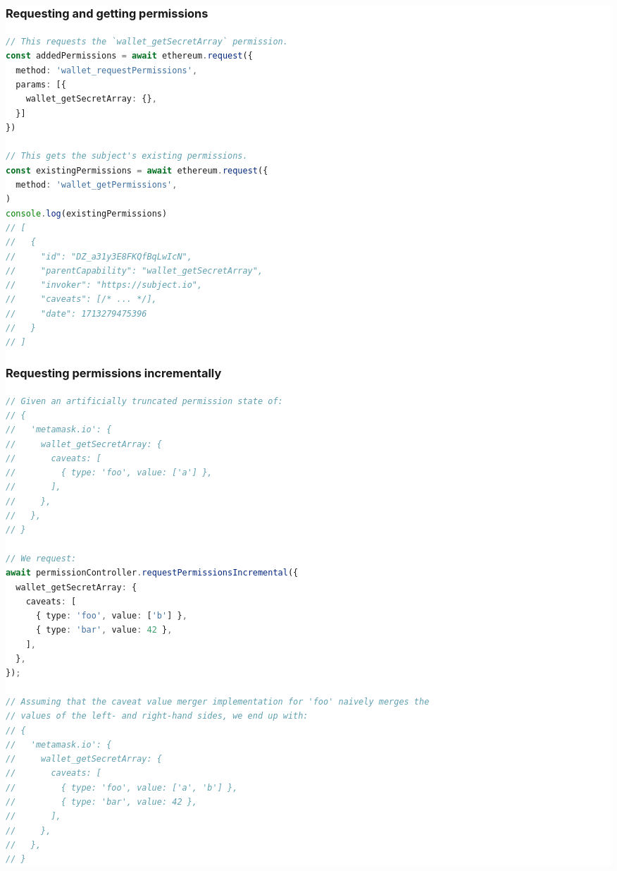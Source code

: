 ### Requesting and getting permissions

```typescript
// This requests the `wallet_getSecretArray` permission.
const addedPermissions = await ethereum.request({
  method: 'wallet_requestPermissions',
  params: [{
    wallet_getSecretArray: {},
  }]
})

// This gets the subject's existing permissions.
const existingPermissions = await ethereum.request({
  method: 'wallet_getPermissions',
)
console.log(existingPermissions)
// [
//   {
//     "id": "DZ_a31y3E8FKQfBqLwIcN",
//     "parentCapability": "wallet_getSecretArray",
//     "invoker": "https://subject.io",
//     "caveats": [/* ... */],
//     "date": 1713279475396
//   }
// ]
```

### Requesting permissions incrementally

```typescript
// Given an artificially truncated permission state of:
// {
//   'metamask.io': {
//     wallet_getSecretArray: {
//       caveats: [
//         { type: 'foo', value: ['a'] },
//       ],
//     },
//   },
// }

// We request:
await permissionController.requestPermissionsIncremental({
  wallet_getSecretArray: {
    caveats: [
      { type: 'foo', value: ['b'] },
      { type: 'bar', value: 42 },
    ],
  },
});

// Assuming that the caveat value merger implementation for 'foo' naively merges the
// values of the left- and right-hand sides, we end up with:
// {
//   'metamask.io': {
//     wallet_getSecretArray: {
//       caveats: [
//         { type: 'foo', value: ['a', 'b'] },
//         { type: 'bar', value: 42 },
//       ],
//     },
//   },
// }
```
